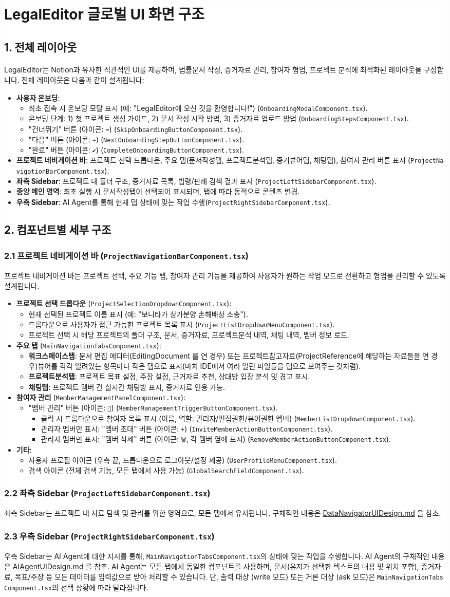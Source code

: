 # LegalEditor 글로벌 UI 화면 구조


## 1. 전체 레이아웃
LegalEditor는 Notion과 유사한 직관적인 UI를 제공하며, 법률문서 작성, 증거자료 관리, 참여자 협업, 프로젝트 분석에 최적화된 레이아웃을 구성합니다. 전체 레이아웃은 다음과 같이 설계됩니다:
- **사용자 온보딩**:
  - 최초 접속 시 온보딩 모달 표시 (예: "LegalEditor에 오신 것을 환영합니다!") (`OnboardingModalComponent.tsx`).
  - 온보딩 단계: 1) 첫 프로젝트 생성 가이드, 2) 문서 작성 시작 방법, 3) 증거자료 업로드 방법 (`OnboardingStepsComponent.tsx`).
  - "건너뛰기" 버튼 (아이콘: `➡️`) (`SkipOnboardingButtonComponent.tsx`).
  - "다음" 버튼 (아이콘: `➡️`) (`NextOnboardingStepButtonComponent.tsx`).
  - "완료" 버튼 (아이콘: `✔️`) (`CompleteOnboardingButtonComponent.tsx`).
- **프로젝트 네비게이션 바**: 프로젝트 선택 드롭다운, 주요 탭(문서작성탭, 프로젝트분석탭, 증거뷰어탭, 채팅탭), 참여자 관리 버튼 표시 (`ProjectNavigationBarComponent.tsx`).
- **좌측 Sidebar**: 프로젝트 내 폴더 구조, 증거자료 목록, 법령/판례 검색 결과 표시 (`ProjectLeftSidebarComponent.tsx`).
- **중앙 메인 영역**: 최초 실행 시 문서작성탭이 선택되어 표시되며, 탭에 따라 동적으로 콘텐츠 변경.
- **우측 Sidebar**: AI Agent를 통해 현재 탭 상태에 맞는 작업 수행(`ProjectRightSidebarComponent.tsx`).


## 2. 컴포넌트별 세부 구조

### 2.1 프로젝트 네비게이션 바 (`ProjectNavigationBarComponent.tsx`)
프로젝트 네비게이션 바는 프로젝트 선택, 주요 기능 탭, 참여자 관리 기능을 제공하여 사용자가 원하는 작업 모드로 전환하고 협업을 관리할 수 있도록 설계됩니다.
- **프로젝트 선택 드롭다운** (`ProjectSelectionDropdownComponent.tsx`):
  - 현재 선택된 프로젝트 이름 표시 (예: "보니타가 상가분양 손해배상 소송").
  - 드롭다운으로 사용자가 접근 가능한 프로젝트 목록 표시 (`ProjectListDropdownMenuComponent.tsx`).
  - 프로젝트 선택 시 해당 프로젝트의 폴더 구조, 문서, 증거자료, 프로젝트분석 내역, 채팅 내역, 멤버 정보 로드.
- **주요 탭** (`MainNavigationTabsComponent.tsx`):
  - **워크스페이스탭**: 문서 편집 에디터(EditingDocument 를 연 경우) 또는 프로젝트참고자료(ProjectReference에 해당하는 자료들을 연 경우)뷰어를 각각 열려있는 항목마다 작은 탭으로 표시(마치 IDE에서 여러 열린 파일들을 탭으로 보여주는 것처럼). 
  - **프로젝트분석탭**: 프로젝트 목표 설정, 주장 설정, 근거자료 추천, 상대방 입장 분석 및 경고 표시.
  - **채팅탭**: 프로젝트 멤버 간 실시간 채팅방 표시, 증거자료 인용 가능.
- **참여자 관리** (`MemberManagementPanelComponent.tsx`):
  - "멤버 관리" 버튼 (아이콘: `👥`) (`MemberManagementTriggerButtonComponent.tsx`).
    - 클릭 시 드롭다운으로 참여자 목록 표시 (이름, 역할: 관리자/편집권한/뷰어권한 멤버) (`MemberListDropdownComponent.tsx`).
    - 관리자 멤버만 표시: "멤버 초대" 버튼 (아이콘: `+`) (`InviteMemberActionButtonComponent.tsx`).
    - 관리자 멤버만 표시: "멤버 삭제" 버튼 (아이콘: `🗑️`, 각 멤버 옆에 표시) (`RemoveMemberActionButtonComponent.tsx`).
- **기타**:
  - 사용자 프로필 아이콘 (우측 끝, 드롭다운으로 로그아웃/설정 제공) (`UserProfileMenuComponent.tsx`).
  - 검색 아이콘 (전체 검색 기능, 모든 탭에서 사용 가능) (`GlobalSearchFieldComponent.tsx`).

### 2.2 좌측 Sidebar (`ProjectLeftSidebarComponent.tsx`)
좌측 Sidebar는 프로젝트 내 자료 탐색 및 관리를 위한 영역으로, 모든 탭에서 유지됩니다.
구체적인 내용은 [DataNavigatorUIDesign.md](../features/data_navigator/DataNavigatorUIDesign.md) 을 참조. 

### 2.3 우측 Sidebar (`ProjectRightSidebarComponent.tsx`)
우측 Sidebar는 AI Agent에 대한 지시를 통해, `MainNavigationTabsComponent.tsx`의 상태에 맞는 작업을 수행합니다. 
AI Agent의 구체적인 내용은 [AIAgentUIDesign.md](../features/ai_agent/AIAgentUIDesign.md) 를 참조.
AI Agent는 모든 탭에서 동일한 컴포넌트를 사용하며, 문서(유저가 선택한 텍스트의 내용 및 위치 포함), 증거자료, 목표/주장 등 모든 데이터를 입력값으로 받아 처리할 수 있습니다. 
단, 출력 대상 (write 모드) 또는 거론 대상 (ask 모드)은 `MainNavigationTabsComponent.tsx`의 선택 상황에 따라 달라집니다. 
